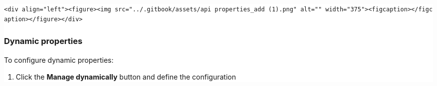     <div align="left"><figure><img src="../.gitbook/assets/api properties_add (1).png" alt="" width="375"><figcaption></figcaption></figure></div>

### **Dynamic properties**

To configure dynamic properties:

1.  Click the **Manage dynamically** button and define the configuration
